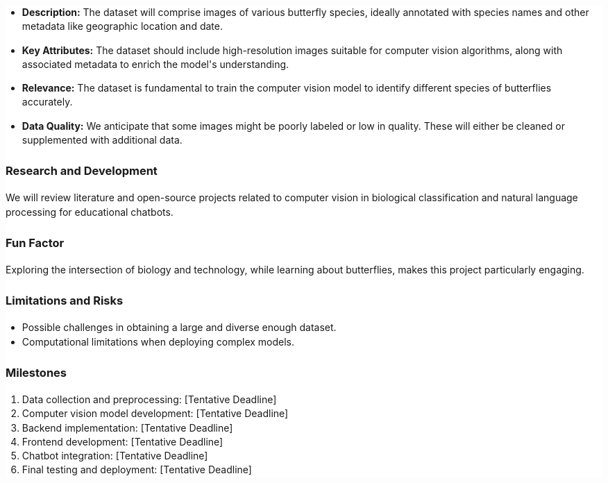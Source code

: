 - **Description:** The dataset will comprise images of various butterfly species, ideally annotated with species names and other metadata like geographic location and date.
  
- **Key Attributes:** The dataset should include high-resolution images suitable for computer vision algorithms, along with associated metadata to enrich the model's understanding.
  
- **Relevance:** The dataset is fundamental to train the computer vision model to identify different species of butterflies accurately.
  
- **Data Quality:** We anticipate that some images might be poorly labeled or low in quality. These will either be cleaned or supplemented with additional data.



### Research and Development
We will review literature and open-source projects related to computer vision in biological classification and natural language processing for educational chatbots.

### Fun Factor
Exploring the intersection of biology and technology, while learning about butterflies, makes this project particularly engaging.

### Limitations and Risks
- Possible challenges in obtaining a large and diverse enough dataset.
- Computational limitations when deploying complex models.

### Milestones
1. Data collection and preprocessing: [Tentative Deadline]
2. Computer vision model development: [Tentative Deadline]
3. Backend implementation: [Tentative Deadline]
4. Frontend development: [Tentative Deadline]
5. Chatbot integration: [Tentative Deadline]
6. Final testing and deployment: [Tentative Deadline]

